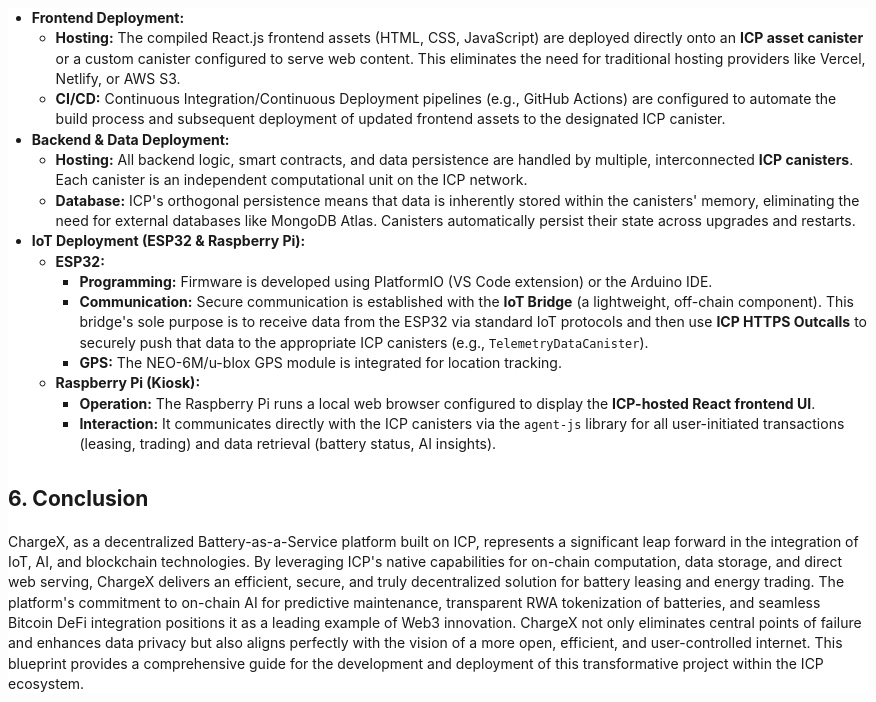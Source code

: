 * **Frontend Deployment:**  
  * **Hosting:** The compiled React.js frontend assets (HTML, CSS, JavaScript) are deployed directly onto an **ICP asset canister** or a custom canister configured to serve web content. This eliminates the need for traditional hosting providers like Vercel, Netlify, or AWS S3.  
  * **CI/CD:** Continuous Integration/Continuous Deployment pipelines (e.g., GitHub Actions) are configured to automate the build process and subsequent deployment of updated frontend assets to the designated ICP canister.  
* **Backend & Data Deployment:**  
  * **Hosting:** All backend logic, smart contracts, and data persistence are handled by multiple, interconnected **ICP canisters**. Each canister is an independent computational unit on the ICP network.  
  * **Database:** ICP's orthogonal persistence means that data is inherently stored within the canisters' memory, eliminating the need for external databases like MongoDB Atlas. Canisters automatically persist their state across upgrades and restarts.  
* **IoT Deployment (ESP32 & Raspberry Pi):**  
  * **ESP32:**  
    * **Programming:** Firmware is developed using PlatformIO (VS Code extension) or the Arduino IDE.  
    * **Communication:** Secure communication is established with the **IoT Bridge** (a lightweight, off-chain component). This bridge's sole purpose is to receive data from the ESP32 via standard IoT protocols and then use **ICP HTTPS Outcalls** to securely push that data to the appropriate ICP canisters (e.g., `TelemetryDataCanister`).  
    * **GPS:** The NEO-6M/u-blox GPS module is integrated for location tracking.  
  * **Raspberry Pi (Kiosk):**  
    * **Operation:** The Raspberry Pi runs a local web browser configured to display the **ICP-hosted React frontend UI**.  
    * **Interaction:** It communicates directly with the ICP canisters via the `agent-js` library for all user-initiated transactions (leasing, trading) and data retrieval (battery status, AI insights).

## **6\. Conclusion**

ChargeX, as a decentralized Battery-as-a-Service platform built on ICP, represents a significant leap forward in the integration of IoT, AI, and blockchain technologies. By leveraging ICP's native capabilities for on-chain computation, data storage, and direct web serving, ChargeX delivers an efficient, secure, and truly decentralized solution for battery leasing and energy trading. The platform's commitment to on-chain AI for predictive maintenance, transparent RWA tokenization of batteries, and seamless Bitcoin DeFi integration positions it as a leading example of Web3 innovation. ChargeX not only eliminates central points of failure and enhances data privacy but also aligns perfectly with the vision of a more open, efficient, and user-controlled internet. This blueprint provides a comprehensive guide for the development and deployment of this transformative project within the ICP ecosystem.

